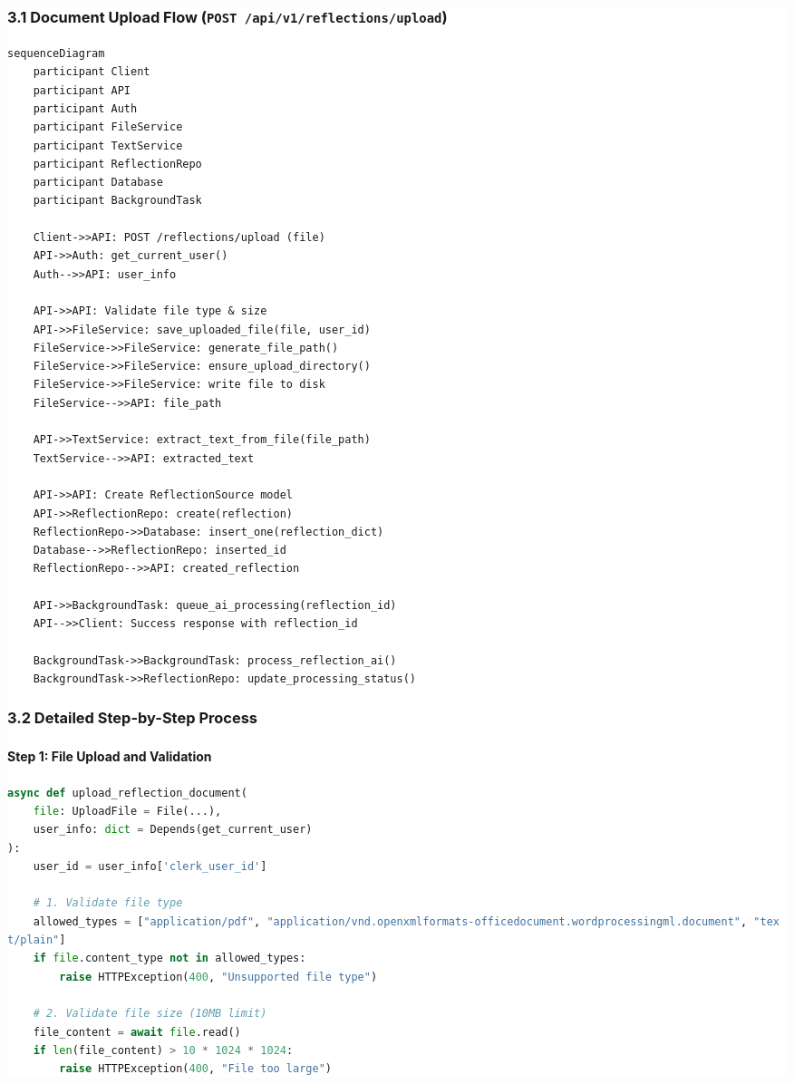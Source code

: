 ### 3.1 Document Upload Flow (`POST /api/v1/reflections/upload`)

```mermaid
sequenceDiagram
    participant Client
    participant API
    participant Auth
    participant FileService
    participant TextService
    participant ReflectionRepo
    participant Database
    participant BackgroundTask

    Client->>API: POST /reflections/upload (file)
    API->>Auth: get_current_user()
    Auth-->>API: user_info
    
    API->>API: Validate file type & size
    API->>FileService: save_uploaded_file(file, user_id)
    FileService->>FileService: generate_file_path()
    FileService->>FileService: ensure_upload_directory()
    FileService->>FileService: write file to disk
    FileService-->>API: file_path
    
    API->>TextService: extract_text_from_file(file_path)
    TextService-->>API: extracted_text
    
    API->>API: Create ReflectionSource model
    API->>ReflectionRepo: create(reflection)
    ReflectionRepo->>Database: insert_one(reflection_dict)
    Database-->>ReflectionRepo: inserted_id
    ReflectionRepo-->>API: created_reflection
    
    API->>BackgroundTask: queue_ai_processing(reflection_id)
    API-->>Client: Success response with reflection_id
    
    BackgroundTask->>BackgroundTask: process_reflection_ai()
    BackgroundTask->>ReflectionRepo: update_processing_status()
```

### 3.2 Detailed Step-by-Step Process

#### Step 1: File Upload and Validation
```python
async def upload_reflection_document(
    file: UploadFile = File(...),
    user_info: dict = Depends(get_current_user)
):
    user_id = user_info['clerk_user_id']
    
    # 1. Validate file type
    allowed_types = ["application/pdf", "application/vnd.openxmlformats-officedocument.wordprocessingml.document", "text/plain"]
    if file.content_type not in allowed_types:
        raise HTTPException(400, "Unsupported file type")
    
    # 2. Validate file size (10MB limit)
    file_content = await file.read()
    if len(file_content) > 10 * 1024 * 1024:
        raise HTTPException(400, "File too large")
```
